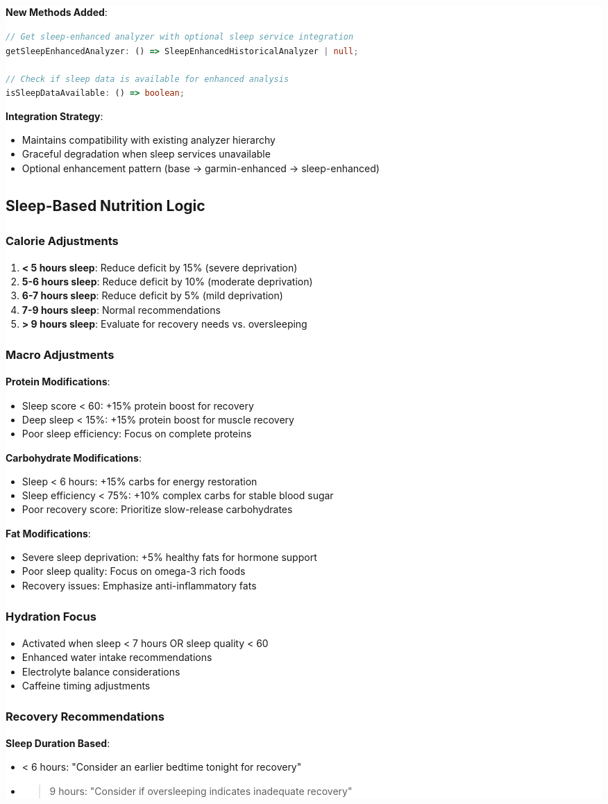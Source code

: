 **New Methods Added**:
```typescript
// Get sleep-enhanced analyzer with optional sleep service integration
getSleepEnhancedAnalyzer: () => SleepEnhancedHistoricalAnalyzer | null;

// Check if sleep data is available for enhanced analysis
isSleepDataAvailable: () => boolean;
```

**Integration Strategy**:
- Maintains compatibility with existing analyzer hierarchy
- Graceful degradation when sleep services unavailable
- Optional enhancement pattern (base → garmin-enhanced → sleep-enhanced)

## Sleep-Based Nutrition Logic

### Calorie Adjustments
1. **< 5 hours sleep**: Reduce deficit by 15% (severe deprivation)
2. **5-6 hours sleep**: Reduce deficit by 10% (moderate deprivation)  
3. **6-7 hours sleep**: Reduce deficit by 5% (mild deprivation)
4. **7-9 hours sleep**: Normal recommendations
5. **> 9 hours sleep**: Evaluate for recovery needs vs. oversleeping

### Macro Adjustments

**Protein Modifications**:
- Sleep score < 60: +15% protein boost for recovery
- Deep sleep < 15%: +15% protein boost for muscle recovery
- Poor sleep efficiency: Focus on complete proteins

**Carbohydrate Modifications**:
- Sleep < 6 hours: +15% carbs for energy restoration
- Sleep efficiency < 75%: +10% complex carbs for stable blood sugar
- Poor recovery score: Prioritize slow-release carbohydrates

**Fat Modifications**:
- Severe sleep deprivation: +5% healthy fats for hormone support
- Poor sleep quality: Focus on omega-3 rich foods
- Recovery issues: Emphasize anti-inflammatory fats

### Hydration Focus
- Activated when sleep < 7 hours OR sleep quality < 60
- Enhanced water intake recommendations
- Electrolyte balance considerations
- Caffeine timing adjustments

### Recovery Recommendations

**Sleep Duration Based**:
- < 6 hours: "Consider an earlier bedtime tonight for recovery"
- > 9 hours: "Consider if oversleeping indicates inadequate recovery"
